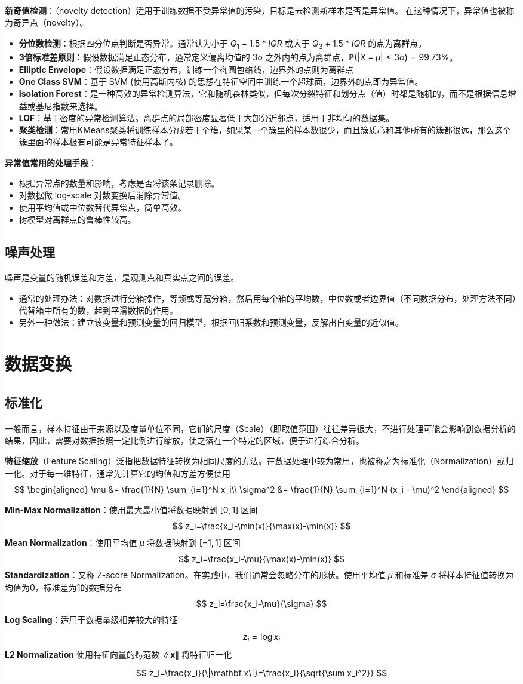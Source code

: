**新奇值检测**：（novelty detection）适用于训练数据不受异常值的污染，目标是去检测新样本是否是异常值。 在这种情况下，异常值也被称为奇异点（novelty）。

- **分位数检测**：根据四分位点判断是否异常。通常认为小于 $Q_1-1.5*IQR$ 或大于 $Q_3+1.5*IQR$ 的点为离群点。 
- **3倍标准差原则**：假设数据满足正态分布，通常定义偏离均值的 $3\sigma$ 之外内的点为离群点，$\mathbb P(|X-\mu|<3\sigma)=99.73\%$。
- **Elliptic Envelope**：假设数据满足正态分布，训练一个椭圆包络线，边界外的点则为离群点 
- **One Class SVM**：基于 SVM (使用高斯内核) 的思想在特征空间中训练一个超球面，边界外的点即为异常值。
- **Isolation Forest**：是一种高效的异常检测算法，它和随机森林类似，但每次分裂特征和划分点（值）时都是随机的，而不是根据信息增益或基尼指数来选择。
- **LOF**：基于密度的异常检测算法。离群点的局部密度显著低于大部分近邻点，适用于非均匀的数据集。
- **聚类检测**：常用KMeans聚类将训练样本分成若干个簇，如果某一个簇里的样本数很少，而且簇质心和其他所有的簇都很远，那么这个簇里面的样本极有可能是异常特征样本了。

**异常值常用的处理手段**：

- 根据异常点的数量和影响，考虑是否将该条记录删除。
- 对数据做 log-scale 对数变换后消除异常值。
- 使用平均值或中位数替代异常点，简单高效。
- 树模型对离群点的鲁棒性较高。

## 噪声处理

噪声是变量的随机误差和方差，是观测点和真实点之间的误差。

- 通常的处理办法：对数据进行分箱操作，等频或等宽分箱，然后用每个箱的平均数，中位数或者边界值（不同数据分布，处理方法不同）代替箱中所有的数，起到平滑数据的作用。
- 另外一种做法：建立该变量和预测变量的回归模型，根据回归系数和预测变量，反解出自变量的近似值。

# 数据变换

##  标准化

一般而言，样本特征由于来源以及度量单位不同，它们的尺度（Scale）（即取值范围）往往差异很大，不进行处理可能会影响到数据分析的结果，因此，需要对数据按照一定比例进行缩放，使之落在一个特定的区域，便于进行综合分析。

**特征缩放**（Feature Scaling）泛指把数据特征转换为相同尺度的方法。在数据处理中较为常用，也被称之为标准化（Normalization）或归一化。对于每一维特征，通常先计算它的均值和方差方便使用
$$
\begin{aligned}
\mu &= \frac{1}{N} \sum_{i=1}^N x_i\\
\sigma^2 &= \frac{1}{N} \sum_{i=1}^N (x_i - \mu)^2
\end{aligned}
$$

**Min-Max Normalization**：使用最大最小值将数据映射到 $[0,1]$ 区间
$$
z_i=\frac{x_i-\min(x)}{\max(x)-\min(x)}
$$
**Mean Normalization**：使用平均值 $\mu$ 将数据映射到 $[-1,1]$ 区间
$$
z_i=\frac{x_i-\mu}{\max(x)-\min(x)}
$$
**Standardization**：又称 Z-score Normalization。在实践中，我们通常会忽略分布的形状。使用平均值 $\mu$ 和标准差 $\sigma$ 将样本特征值转换为均值为0，标准差为1的数据分布
$$
z_i=\frac{x_i-\mu}{\sigma}
$$
**Log Scaling**：适用于数据量级相差较大的特征
$$
z_i=\log x_i
$$
**L2 Normalization** 使用特征向量的$\ell_2$范数 $\|\mathbf x\|$ 将特征归一化
$$
z_i=\frac{x_i}{\|\mathbf x\|}=\frac{x_i}{\sqrt{\sum x_i^2}}
$$
